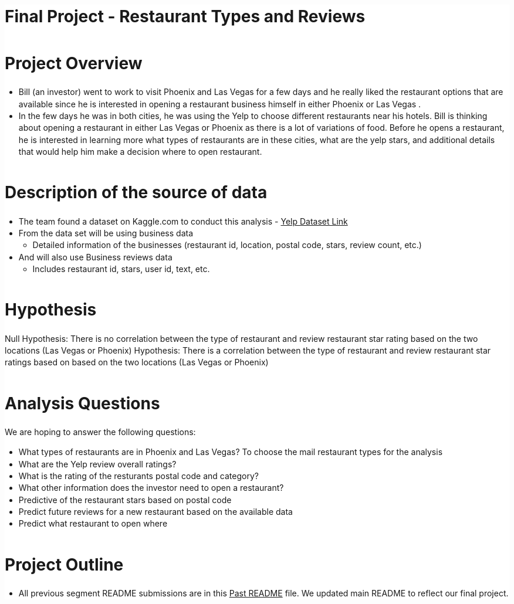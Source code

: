 # Final Project - Restaurant Types and Reviews 


# Project Overview

 - Bill (an investor) went to work to visit Phoenix and Las Vegas for a few days and he really liked the restaurant options that are available since he is interested in opening a restaurant business himself in either Phoenix or Las Vegas .  
 - In the few days he was in both cities, he was using the Yelp to choose different restaurants near his hotels. Bill is thinking about opening a restaurant in either Las Vegas or Phoenix as there is a lot of variations of food. Before he opens a restaurant, he is interested in learning more what types of restaurants are in these cities, what are the yelp stars, and additional details that would help him make a decision where to open restaurant.
 

# Description of the source of data

 - The team found a dataset on Kaggle.com to conduct this analysis - [Yelp Dataset Link]( https://www.kaggle.com/yelp-dataset/yelp-dataset/version/2)
 - From the data set will be using business data
 	- Detailed information of the businesses (restaurant id, location, postal code, stars, review count, etc.) 
 - And will also use Business reviews data
 	- Includes restaurant id, stars, user id, text, etc.


# Hypothesis

Null Hypothesis: There is no correlation between the type of restaurant and review restaurant star rating based on the two locations (Las Vegas or Phoenix)
Hypothesis: There is a correlation between the type of restaurant and review restaurant star ratings based on based on the two locations (Las Vegas or Phoenix)


# Analysis Questions

We are hoping to answer the following questions:

- What types of restaurants are in Phoenix and Las Vegas? To choose the mail restaurant types for the analysis
- What are the Yelp review overall ratings?
- What is the rating of the resturants postal code and category?
- What other information does the investor need to open a restaurant?
- Predictive of the restaurant stars based on postal code
- Predict future reviews for a new restaurant based on the available data
- Predict what restaurant to open where


# Project Outline
- All previous segment README submissions are in this [Past README]( https://github.com/ebskii52/finalProject2020/blob/master/README%20from%20Segment%201-2-3.txt) file. We updated main README to reflect our final project.
